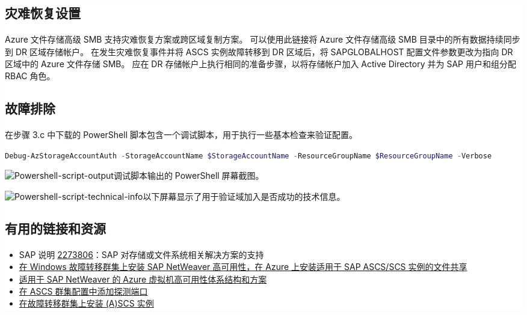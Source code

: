 ## <a name="disaster-recovery-setup"></a>灾难恢复设置
Azure 文件存储高级 SMB 支持灾难恢复方案或跨区域复制方案。 可以使用此链接将 Azure 文件存储高级 SMB 目录中的所有数据持续同步到 DR 区域存储帐户。 在发生灾难恢复事件并将 ASCS 实例故障转移到 DR 区域后，将 SAPGLOBALHOST 配置文件参数更改为指向 DR 区域中的 Azure 文件存储 SMB。 应在 DR 存储帐户上执行相同的准备步骤，以将存储帐户加入 Active Directory 并为 SAP 用户和组分配 RBAC 角色。

## <a name="troubleshooting"></a>故障排除
在步骤 3.c 中下载的 PowerShell 脚本包含一个调试脚本，用于执行一些基本检查来验证配置。
```powershell
Debug-AzStorageAccountAuth -StorageAccountName $StorageAccountName -ResourceGroupName $ResourceGroupName -Verbose
```
![Powershell-script-output](media/virtual-machines-shared-sap-high-availability-guide/smb-share-validation-2.png)调试脚本输出的 PowerShell 屏幕截图。

![Powershell-script-technical-info](media/virtual-machines-shared-sap-high-availability-guide/smb-share-validation-1.png)以下屏幕显示了用于验证域加入是否成功的技术信息。
## <a name="useful-links--resources"></a>有用的链接和资源

* SAP 说明 [2273806][2273806]：SAP 对存储或文件系统相关解决方案的支持 
* [在 Windows 故障转移群集上安装 SAP NetWeaver 高可用性，在 Azure 上安装适用于 SAP ASCS/SCS 实例的文件共享](./sap-high-availability-installation-wsfc-file-share.md) 
* [适用于 SAP NetWeaver 的 Azure 虚拟机高可用性体系结构和方案](./sap-high-availability-architecture-scenarios.md)
* [在 ASCS 群集配置中添加探测端口](sap-high-availability-installation-wsfc-file-share.md)
* [在故障转移群集上安装 (A)SCS 实例](https://www.sap.com/documents/2017/07/f453332f-c97c-0010-82c7-eda71af511fa.html)

[16083]:https://launchpad.support.sap.com/#/notes/16083
[2273806]:https://launchpad.support.sap.com/#/notes/2273806
